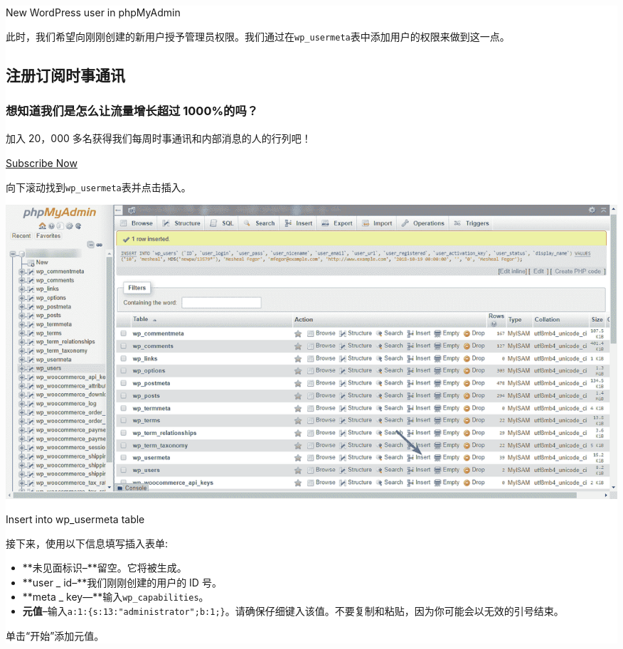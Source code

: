 New WordPress user in phpMyAdmin



此时，我们希望向刚刚创建的新用户授予管理员权限。我们通过在`wp_usermeta`表中添加用户的权限来做到这一点。

## 注册订阅时事通讯



### 想知道我们是怎么让流量增长超过 1000%的吗？

加入 20，000 多名获得我们每周时事通讯和内部消息的人的行列吧！

[Subscribe Now](#newsletter)

向下滚动找到`wp_usermeta`表并点击插入。

![Insert into wp_usermeta table](img/a5e878a66579abfd0c093036f4dc25d9.png)

Insert into wp_usermeta table



接下来，使用以下信息填写插入表单:

*   **未见面标识–**留空。它将被生成。
*   **user _ id–**我们刚刚创建的用户的 ID 号。
*   **meta _ key—**输入`wp_capabilities`。
*   **元值**–输入`a:1:{s:13:"administrator";b:1;}`。请确保仔细键入该值。不要复制和粘贴，因为你可能会以无效的引号结束。

单击“开始”添加元值。
